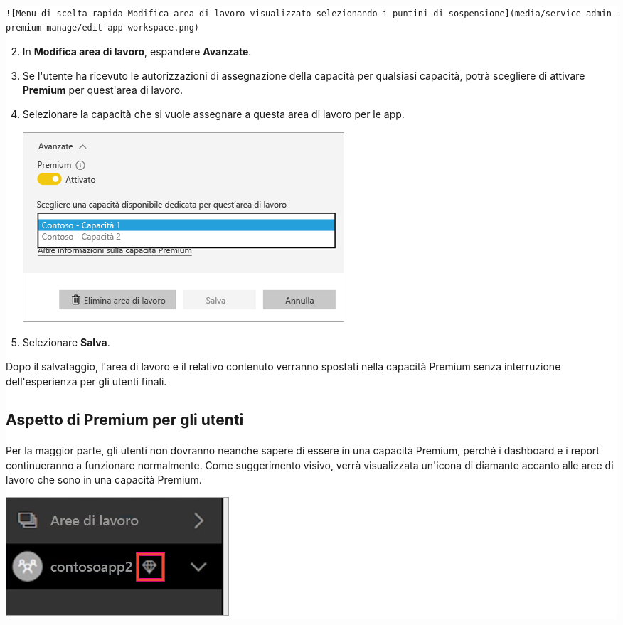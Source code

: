     ![Menu di scelta rapida Modifica area di lavoro visualizzato selezionando i puntini di sospensione](media/service-admin-premium-manage/edit-app-workspace.png)
2. In **Modifica area di lavoro**, espandere **Avanzate**.
3. Se l'utente ha ricevuto le autorizzazioni di assegnazione della capacità per qualsiasi capacità, potrà scegliere di attivare **Premium** per quest'area di lavoro.
4. Selezionare la capacità che si vuole assegnare a questa area di lavoro per le app.

    ![Elenco a discesa di selezione della capacità](media/service-admin-premium-manage/app-workspace-advanced.png)
5. Selezionare **Salva**.

Dopo il salvataggio, l'area di lavoro e il relativo contenuto verranno spostati nella capacità Premium senza interruzione dell'esperienza per gli utenti finali.

## <a name="what-premium-looks-like-for-users"></a>Aspetto di Premium per gli utenti
Per la maggior parte, gli utenti non dovranno neanche sapere di essere in una capacità Premium, perché i dashboard e i report continueranno a funzionare normalmente. Come suggerimento visivo, verrà visualizzata un'icona di diamante accanto alle aree di lavoro che sono in una capacità Premium.

![L'area di lavoro con un'icona di diamante dispone della capacità Premium](media/service-admin-premium-manage/premium-workspace.png)
